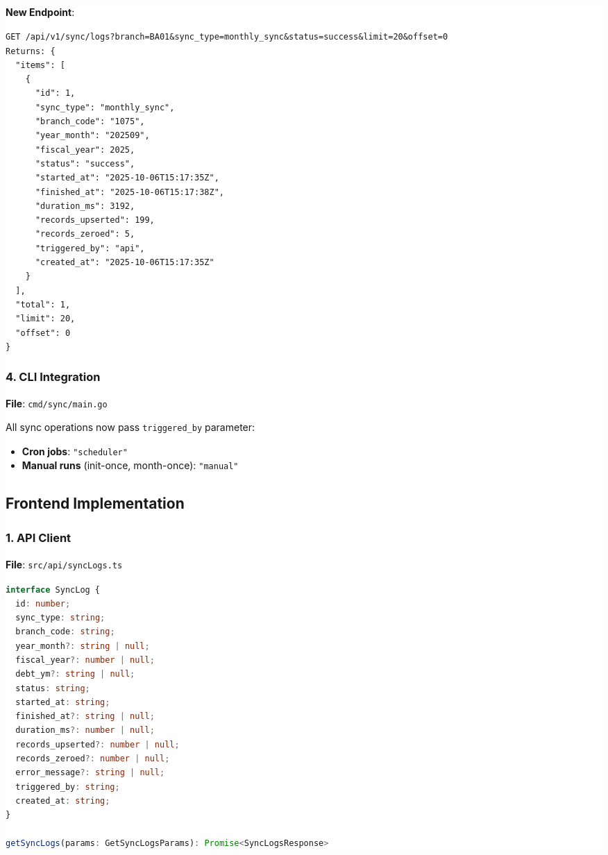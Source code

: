 **New Endpoint**:

```
GET /api/v1/sync/logs?branch=BA01&sync_type=monthly_sync&status=success&limit=20&offset=0
Returns: {
  "items": [
    {
      "id": 1,
      "sync_type": "monthly_sync",
      "branch_code": "1075",
      "year_month": "202509",
      "fiscal_year": 2025,
      "status": "success",
      "started_at": "2025-10-06T15:17:35Z",
      "finished_at": "2025-10-06T15:17:38Z",
      "duration_ms": 3192,
      "records_upserted": 199,
      "records_zeroed": 5,
      "triggered_by": "api",
      "created_at": "2025-10-06T15:17:35Z"
    }
  ],
  "total": 1,
  "limit": 20,
  "offset": 0
}
```

### 4. CLI Integration

**File**: `cmd/sync/main.go`

All sync operations now pass `triggered_by` parameter:
- **Cron jobs**: `"scheduler"`
- **Manual runs** (init-once, month-once): `"manual"`

## Frontend Implementation

### 1. API Client

**File**: `src/api/syncLogs.ts`

```typescript
interface SyncLog {
  id: number;
  sync_type: string;
  branch_code: string;
  year_month?: string | null;
  fiscal_year?: number | null;
  debt_ym?: string | null;
  status: string;
  started_at: string;
  finished_at?: string | null;
  duration_ms?: number | null;
  records_upserted?: number | null;
  records_zeroed?: number | null;
  error_message?: string | null;
  triggered_by: string;
  created_at: string;
}

getSyncLogs(params: GetSyncLogsParams): Promise<SyncLogsResponse>
```
